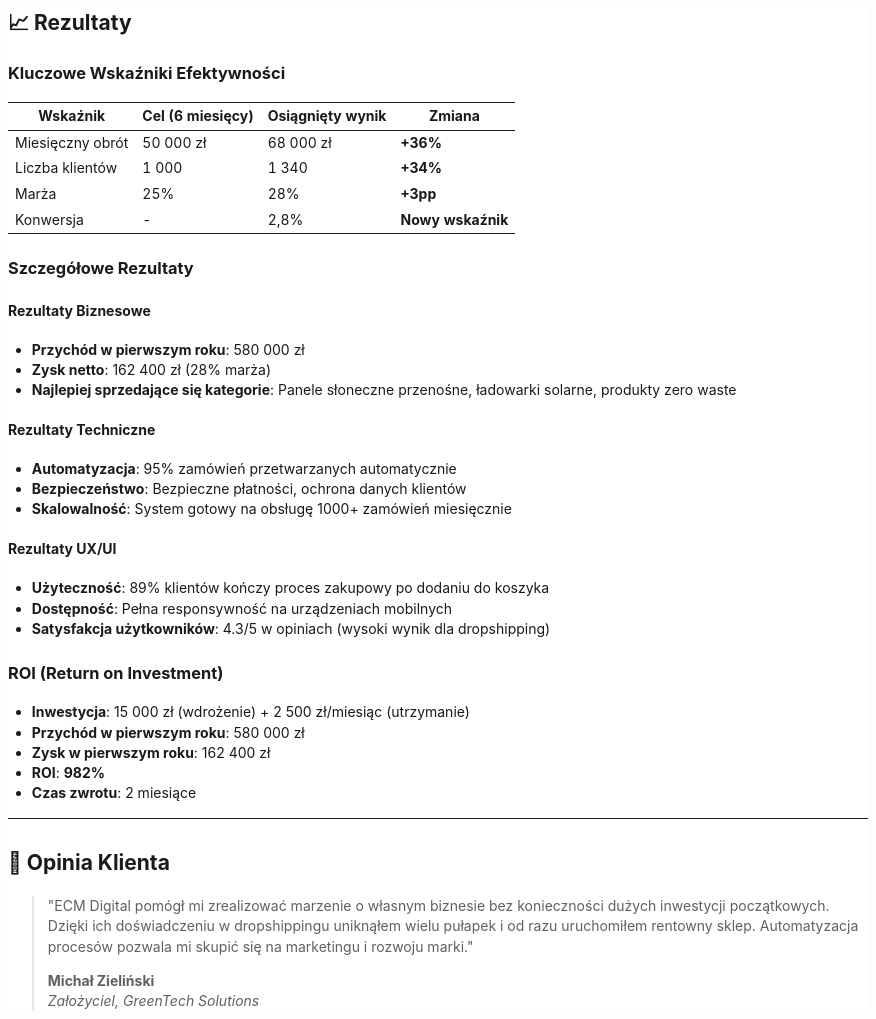 
## 📈 Rezultaty

### Kluczowe Wskaźniki Efektywności

| Wskaźnik | Cel (6 miesięcy) | Osiągnięty wynik | Zmiana |
|----------|------------------|------------------|---------|
| Miesięczny obrót | 50 000 zł | 68 000 zł | **+36%** |
| Liczba klientów | 1 000 | 1 340 | **+34%** |
| Marża | 25% | 28% | **+3pp** |
| Konwersja | - | 2,8% | **Nowy wskaźnik** |

### Szczegółowe Rezultaty

#### Rezultaty Biznesowe
- **Przychód w pierwszym roku**: 580 000 zł
- **Zysk netto**: 162 400 zł (28% marża)
- **Najlepiej sprzedające się kategorie**: Panele słoneczne przenośne, ładowarki solarne, produkty zero waste

#### Rezultaty Techniczne
- **Automatyzacja**: 95% zamówień przetwarzanych automatycznie
- **Bezpieczeństwo**: Bezpieczne płatności, ochrona danych klientów
- **Skalowalność**: System gotowy na obsługę 1000+ zamówień miesięcznie

#### Rezultaty UX/UI
- **Użyteczność**: 89% klientów kończy proces zakupowy po dodaniu do koszyka
- **Dostępność**: Pełna responsywność na urządzeniach mobilnych
- **Satysfakcja użytkowników**: 4.3/5 w opiniach (wysoki wynik dla dropshipping)

### ROI (Return on Investment)

- **Inwestycja**: 15 000 zł (wdrożenie) + 2 500 zł/miesiąc (utrzymanie)
- **Przychód w pierwszym roku**: 580 000 zł
- **Zysk w pierwszym roku**: 162 400 zł
- **ROI**: **982%**
- **Czas zwrotu**: 2 miesiące

---

## 💬 Opinia Klienta

> "ECM Digital pomógł mi zrealizować marzenie o własnym biznesie bez konieczności dużych inwestycji początkowych. Dzięki ich doświadczeniu w dropshippingu uniknąłem wielu pułapek i od razu uruchomiłem rentowny sklep. Automatyzacja procesów pozwala mi skupić się na marketingu i rozwoju marki."
>
> **Michał Zieliński**  
> *Założyciel, GreenTech Solutions*
